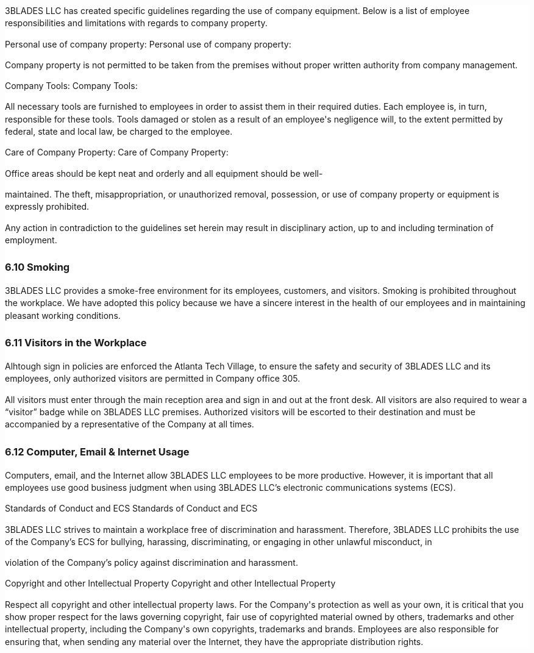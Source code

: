 3BLADES LLC has created specific guidelines regarding the use of company equipment. Below is a list of employee responsibilities and limitations with regards to company property.

Personal use of company property: Personal use of company property:

Company property is not permitted to be taken from the premises without proper written authority from company management.

Company Tools: Company Tools:

All necessary tools are furnished to employees in order to assist them in their required duties. Each employee is, in turn, responsible for these tools. Tools damaged or stolen as a result of an employee's negligence will, to the extent permitted by federal, state and local law, be charged to the employee.

Care of Company Property: Care of Company Property:

Office areas should be kept neat and orderly and all equipment should be well-

maintained. The theft, misappropriation, or unauthorized removal, possession, or use of company property or equipment is expressly prohibited.

Any action in contradiction to the guidelines set herein may result in disciplinary action, up to and including termination of employment.

### 6.10 Smoking

3BLADES LLC provides a smoke-free environment for its employees, customers, and visitors. Smoking is prohibited throughout the workplace. We have adopted this policy because we have a sincere interest in the health of our employees and in maintaining pleasant working conditions.

### 6.11 Visitors in the Workplace

Alhtough sign in policies are enforced the Atlanta Tech Village, to ensure the safety and security of 3BLADES LLC and its employees, only authorized visitors are permitted in Company office 305.

All visitors must enter through the main reception area and sign in and out at the front desk. All visitors are also required to wear a “visitor” badge while on 3BLADES LLC premises. Authorized visitors will be escorted to their destination and must be accompanied by a representative of the Company at all times.

### 6.12 Computer, Email & Internet Usage

Computers, email, and the Internet allow 3BLADES LLC employees to be more productive. However, it is important that all employees use good business judgment when using 3BLADES LLC’s electronic communications systems \(ECS\).

Standards of Conduct and ECS Standards of Conduct and ECS

3BLADES LLC strives to maintain a workplace free of discrimination and harassment. Therefore, 3BLADES LLC prohibits the use of the Company’s ECS for bullying, harassing, discriminating, or engaging in other unlawful misconduct, in

violation of the Company’s policy against discrimination and harassment.

Copyright and other Intellectual Property Copyright and other Intellectual Property

Respect all copyright and other intellectual property laws. For the Company's protection as well as your own, it is critical that you show proper respect for the laws governing copyright, fair use of copyrighted material owned by others, trademarks and other intellectual property, including the Company's own copyrights, trademarks and brands. Employees are also responsible for ensuring that, when sending any material over the Internet, they have the appropriate distribution rights.
